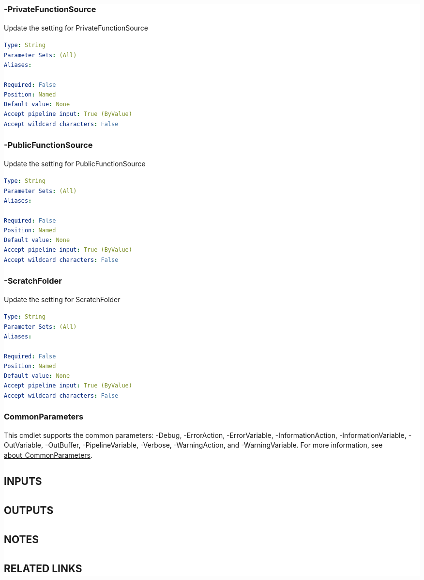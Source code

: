 ### -PrivateFunctionSource
Update the setting for PrivateFunctionSource

```yaml
Type: String
Parameter Sets: (All)
Aliases:

Required: False
Position: Named
Default value: None
Accept pipeline input: True (ByValue)
Accept wildcard characters: False
```

### -PublicFunctionSource
Update the setting for PublicFunctionSource

```yaml
Type: String
Parameter Sets: (All)
Aliases:

Required: False
Position: Named
Default value: None
Accept pipeline input: True (ByValue)
Accept wildcard characters: False
```

### -ScratchFolder
Update the setting for ScratchFolder

```yaml
Type: String
Parameter Sets: (All)
Aliases:

Required: False
Position: Named
Default value: None
Accept pipeline input: True (ByValue)
Accept wildcard characters: False
```

### CommonParameters
This cmdlet supports the common parameters: -Debug, -ErrorAction, -ErrorVariable, -InformationAction, -InformationVariable, -OutVariable, -OutBuffer, -PipelineVariable, -Verbose, -WarningAction, and -WarningVariable. For more information, see [about_CommonParameters](http://go.microsoft.com/fwlink/?LinkID=113216).

## INPUTS

## OUTPUTS

## NOTES

## RELATED LINKS
